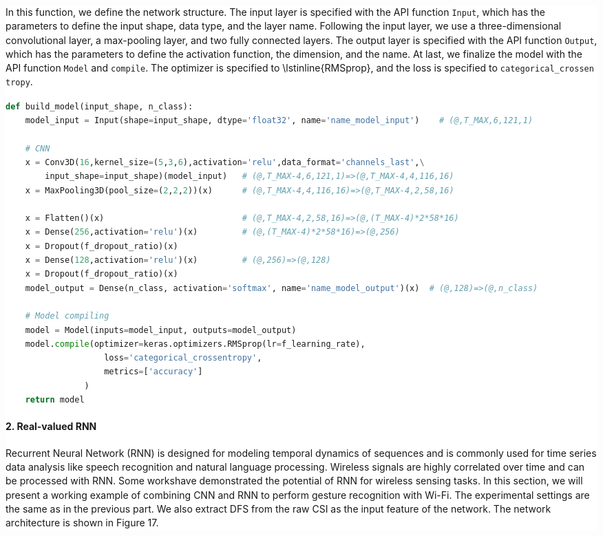 In this function, we define the network structure. The input layer is specified with the API function `Input`, which has the parameters to define the input shape, data type, and the layer name. Following the input layer, we use a three-dimensional convolutional layer, a max-pooling layer, and two fully connected layers. The output layer is specified with the API function `Output`, which has the parameters to define the activation function, the dimension, and the name. At last, we finalize the model with the API function `Model` and `compile`. The optimizer is specified to \lstinline{RMSprop}, and the loss is specified to `categorical_crossentropy`.

```python
def build_model(input_shape, n_class):
    model_input = Input(shape=input_shape, dtype='float32', name='name_model_input')    # (@,T_MAX,6,121,1)

    # CNN
    x = Conv3D(16,kernel_size=(5,3,6),activation='relu',data_format='channels_last',\
        input_shape=input_shape)(model_input)   # (@,T_MAX-4,6,121,1)=>(@,T_MAX-4,4,116,16)
    x = MaxPooling3D(pool_size=(2,2,2))(x)      # (@,T_MAX-4,4,116,16)=>(@,T_MAX-4,2,58,16)

    x = Flatten()(x)                            # (@,T_MAX-4,2,58,16)=>(@,(T_MAX-4)*2*58*16)
    x = Dense(256,activation='relu')(x)         # (@,(T_MAX-4)*2*58*16)=>(@,256)
    x = Dropout(f_dropout_ratio)(x)
    x = Dense(128,activation='relu')(x)         # (@,256)=>(@,128)
    x = Dropout(f_dropout_ratio)(x)
    model_output = Dense(n_class, activation='softmax', name='name_model_output')(x)  # (@,128)=>(@,n_class) 

    # Model compiling
    model = Model(inputs=model_input, outputs=model_output)
    model.compile(optimizer=keras.optimizers.RMSprop(lr=f_learning_rate),
                    loss='categorical_crossentropy',
                    metrics=['accuracy']
                )
    return model
```

#### 2. Real-valued RNN

Recurrent Neural Network (RNN) is designed for modeling temporal dynamics of sequences and is commonly used for time series data analysis like speech recognition and natural language processing. Wireless signals are highly correlated over time and can be processed with RNN. Some workshave demonstrated the potential of RNN for wireless sensing tasks. In this section, we will present a working example of combining CNN and RNN to perform gesture recognition with Wi-Fi. The experimental settings are the same as in the previous part. We also extract DFS from the raw CSI as the input feature of the network. The network architecture is shown in Figure 17.


[^1]: [https://www.usenix.org/conference/nsdi23/presentation/yang-zheng](https://www.usenix.org/conference/nsdi23/presentation/yang-zheng)